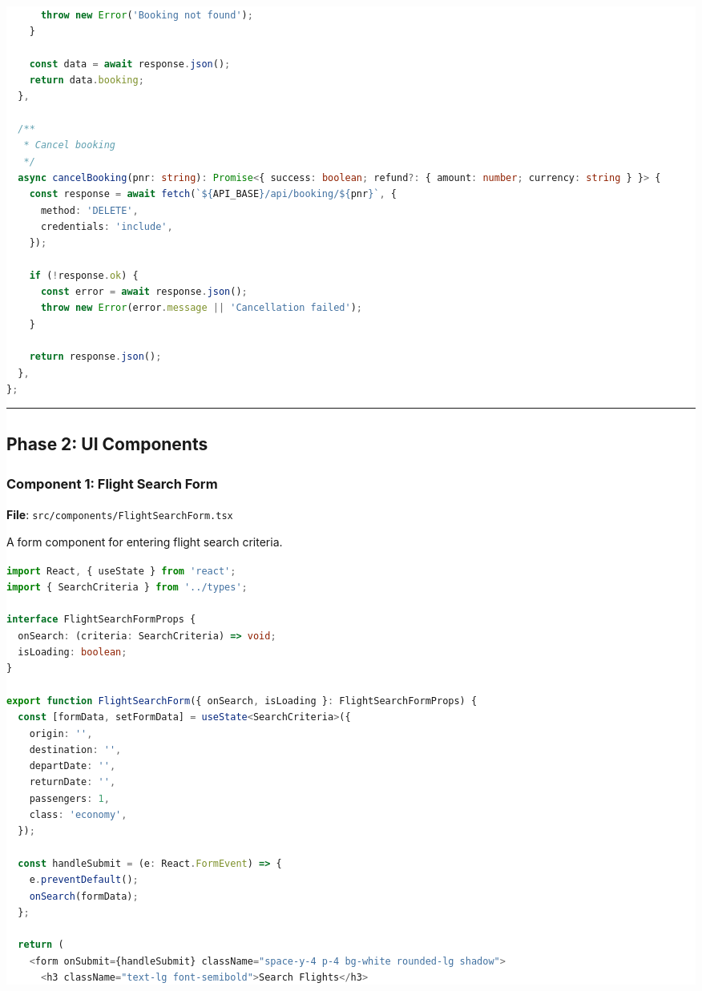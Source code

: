 ```typescript
      throw new Error('Booking not found');
    }

    const data = await response.json();
    return data.booking;
  },

  /**
   * Cancel booking
   */
  async cancelBooking(pnr: string): Promise<{ success: boolean; refund?: { amount: number; currency: string } }> {
    const response = await fetch(`${API_BASE}/api/booking/${pnr}`, {
      method: 'DELETE',
      credentials: 'include',
    });

    if (!response.ok) {
      const error = await response.json();
      throw new Error(error.message || 'Cancellation failed');
    }

    return response.json();
  },
};
```

---

## Phase 2: UI Components

### Component 1: Flight Search Form

**File**: `src/components/FlightSearchForm.tsx`

A form component for entering flight search criteria.

```typescript
import React, { useState } from 'react';
import { SearchCriteria } from '../types';

interface FlightSearchFormProps {
  onSearch: (criteria: SearchCriteria) => void;
  isLoading: boolean;
}

export function FlightSearchForm({ onSearch, isLoading }: FlightSearchFormProps) {
  const [formData, setFormData] = useState<SearchCriteria>({
    origin: '',
    destination: '',
    departDate: '',
    returnDate: '',
    passengers: 1,
    class: 'economy',
  });

  const handleSubmit = (e: React.FormEvent) => {
    e.preventDefault();
    onSearch(formData);
  };

  return (
    <form onSubmit={handleSubmit} className="space-y-4 p-4 bg-white rounded-lg shadow">
      <h3 className="text-lg font-semibold">Search Flights</h3>
```